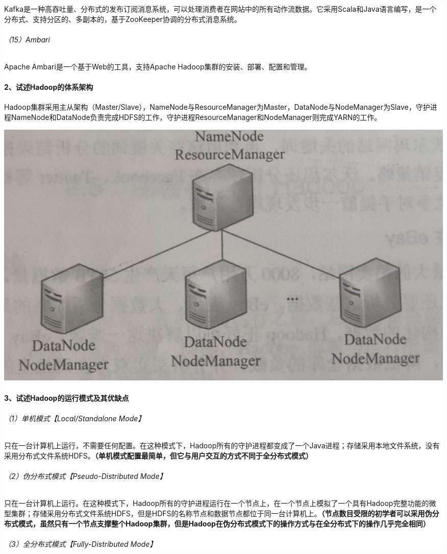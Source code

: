 Kafka是一种高吞吐量、分布式的发布订阅消息系统，可以处理消费者在网站中的所有动作流数据。它采用Scala和Java语言编写，是一个分布式、支持分区的、多副本的，基于ZooKeeper协调的分布式消息系统。

###### （15）Ambari

Apache Ambari是一个基于Web的工具，支持Apache Hadoop集群的安装、部署、配置和管理。



#### 2、试述Hadoop的体系架构

Hadoop集群采用主从架构（Master/Slave），NameNode与ResourceManager为Master，DataNode与NodeManager为Slave，守护进程NameNode和DataNode负责完成HDFS的工作，守护进程ResourceManager和NodeManager则完成YARN的工作。

![Hadoop集群架构](img/2.3Hadoop集群架构.jpg)



#### 3、试述Hadoop的运行模式及其优缺点

###### （1）单机模式【Local/Standalone Mode】

只在一台计算机上运行，不需要任何配置。在这种模式下，Hadoop所有的守护进程都变成了一个Java进程；存储采用本地文件系统，没有采用分布式文件系统HDFS。**（单机模式配置最简单，但它与用户交互的方式不同于全分布式模式）**

###### （2）伪分布式模式【Pseudo-Distributed Mode】

只在一台计算机上运行。在这种模式下，Hadoop所有的守护进程运行在一个节点上，在一个节点上模拟了一个具有Hadoop完整功能的微型集群；存储采用分布式文件系统HDFS，但是HDFS的名称节点和数据节点都位于同一台计算机上。**（节点数目受限的初学者可以采用伪分布式模式，虽然只有一个节点支撑整个Hadoop集群，但是Hadoop在伪分布式模式下的操作方式与在全分布式下的操作几乎完全相同）**

###### （3）全分布式模式【Fully-Distributed Mode】
